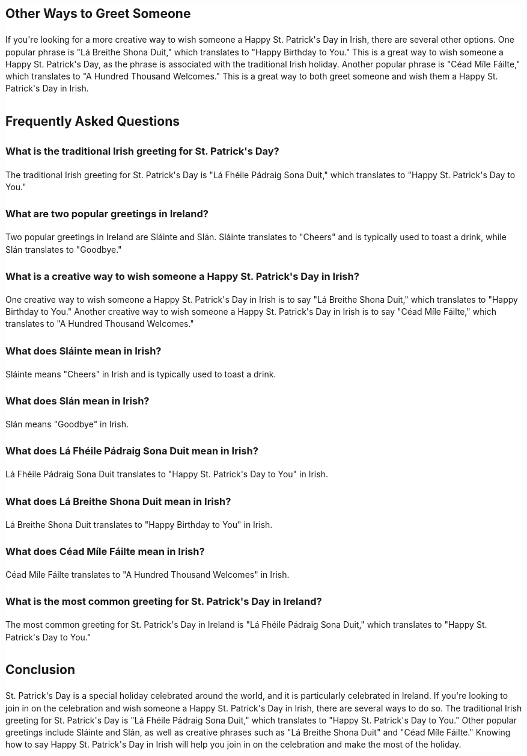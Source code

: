 <h2>Other Ways to Greet Someone</h2>

<p>If you're looking for a more creative way to wish someone a Happy St. Patrick's Day in Irish, there are several other options. One popular phrase is "Lá Breithe Shona Duit," which translates to "Happy Birthday to You." This is a great way to wish someone a Happy St. Patrick's Day, as the phrase is associated with the traditional Irish holiday. Another popular phrase is "Céad Míle Fáilte," which translates to "A Hundred Thousand Welcomes." This is a great way to both greet someone and wish them a Happy St. Patrick's Day in Irish.</p>

<h2>Frequently Asked Questions</h2>

<h3>What is the traditional Irish greeting for St. Patrick's Day?</h3>

<p>The traditional Irish greeting for St. Patrick's Day is "Lá Fhéile Pádraig Sona Duit," which translates to "Happy St. Patrick's Day to You."</p>

<h3>What are two popular greetings in Ireland?</h3>

<p>Two popular greetings in Ireland are Sláinte and Slán. Sláinte translates to "Cheers" and is typically used to toast a drink, while Slán translates to "Goodbye."</p>

<h3>What is a creative way to wish someone a Happy St. Patrick's Day in Irish?</h3>

<p>One creative way to wish someone a Happy St. Patrick's Day in Irish is to say "Lá Breithe Shona Duit," which translates to "Happy Birthday to You." Another creative way to wish someone a Happy St. Patrick's Day in Irish is to say "Céad Míle Fáilte," which translates to "A Hundred Thousand Welcomes."</p>

<h3>What does Sláinte mean in Irish?</h3>

<p>Sláinte means "Cheers" in Irish and is typically used to toast a drink.</p>

<h3>What does Slán mean in Irish?</h3>

<p>Slán means "Goodbye" in Irish.</p>

<h3>What does Lá Fhéile Pádraig Sona Duit mean in Irish?</h3>

<p>Lá Fhéile Pádraig Sona Duit translates to "Happy St. Patrick's Day to You" in Irish.</p>

<h3>What does Lá Breithe Shona Duit mean in Irish?</h3>

<p>Lá Breithe Shona Duit translates to "Happy Birthday to You" in Irish.</p>

<h3>What does Céad Míle Fáilte mean in Irish?</h3>

<p>Céad Míle Fáilte translates to "A Hundred Thousand Welcomes" in Irish.</p>

<h3>What is the most common greeting for St. Patrick's Day in Ireland?</h3>

<p>The most common greeting for St. Patrick's Day in Ireland is "Lá Fhéile Pádraig Sona Duit," which translates to "Happy St. Patrick's Day to You."</p>

<h2>Conclusion</h2>

<p>St. Patrick's Day is a special holiday celebrated around the world, and it is particularly celebrated in Ireland. If you're looking to join in on the celebration and wish someone a Happy St. Patrick's Day in Irish, there are several ways to do so. The traditional Irish greeting for St. Patrick's Day is "Lá Fhéile Pádraig Sona Duit," which translates to "Happy St. Patrick's Day to You." Other popular greetings include Sláinte and Slán, as well as creative phrases such as "Lá Breithe Shona Duit" and "Céad Míle Fáilte." Knowing how to say Happy St. Patrick's Day in Irish will help you join in on the celebration and make the most of the holiday.</p>
